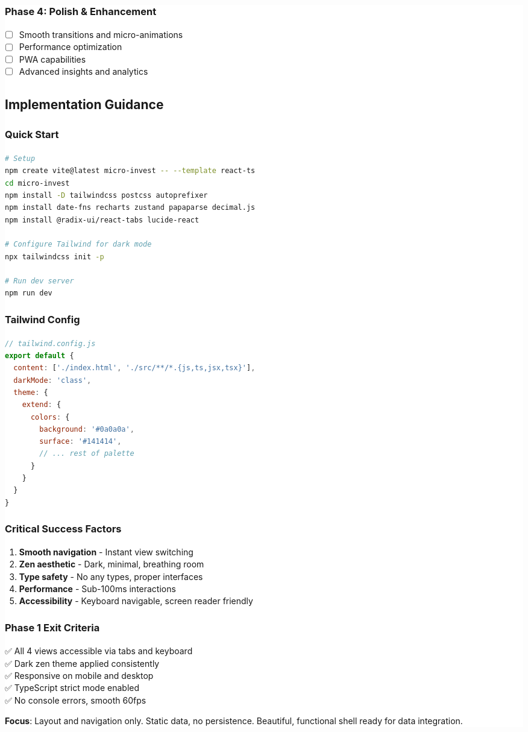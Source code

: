 ### Phase 4: Polish & Enhancement
- [ ] Smooth transitions and micro-animations
- [ ] Performance optimization
- [ ] PWA capabilities
- [ ] Advanced insights and analytics

## Implementation Guidance

### Quick Start
```bash
# Setup
npm create vite@latest micro-invest -- --template react-ts
cd micro-invest
npm install -D tailwindcss postcss autoprefixer
npm install date-fns recharts zustand papaparse decimal.js
npm install @radix-ui/react-tabs lucide-react

# Configure Tailwind for dark mode
npx tailwindcss init -p

# Run dev server
npm run dev
```

### Tailwind Config
```javascript
// tailwind.config.js
export default {
  content: ['./index.html', './src/**/*.{js,ts,jsx,tsx}'],
  darkMode: 'class',
  theme: {
    extend: {
      colors: {
        background: '#0a0a0a',
        surface: '#141414',
        // ... rest of palette
      }
    }
  }
}
```

### Critical Success Factors
1. **Smooth navigation** - Instant view switching
2. **Zen aesthetic** - Dark, minimal, breathing room
3. **Type safety** - No any types, proper interfaces
4. **Performance** - Sub-100ms interactions
5. **Accessibility** - Keyboard navigable, screen reader friendly

### Phase 1 Exit Criteria
✅ All 4 views accessible via tabs and keyboard  
✅ Dark zen theme applied consistently  
✅ Responsive on mobile and desktop  
✅ TypeScript strict mode enabled  
✅ No console errors, smooth 60fps

**Focus**: Layout and navigation only. Static data, no persistence. Beautiful, functional shell ready for data integration.